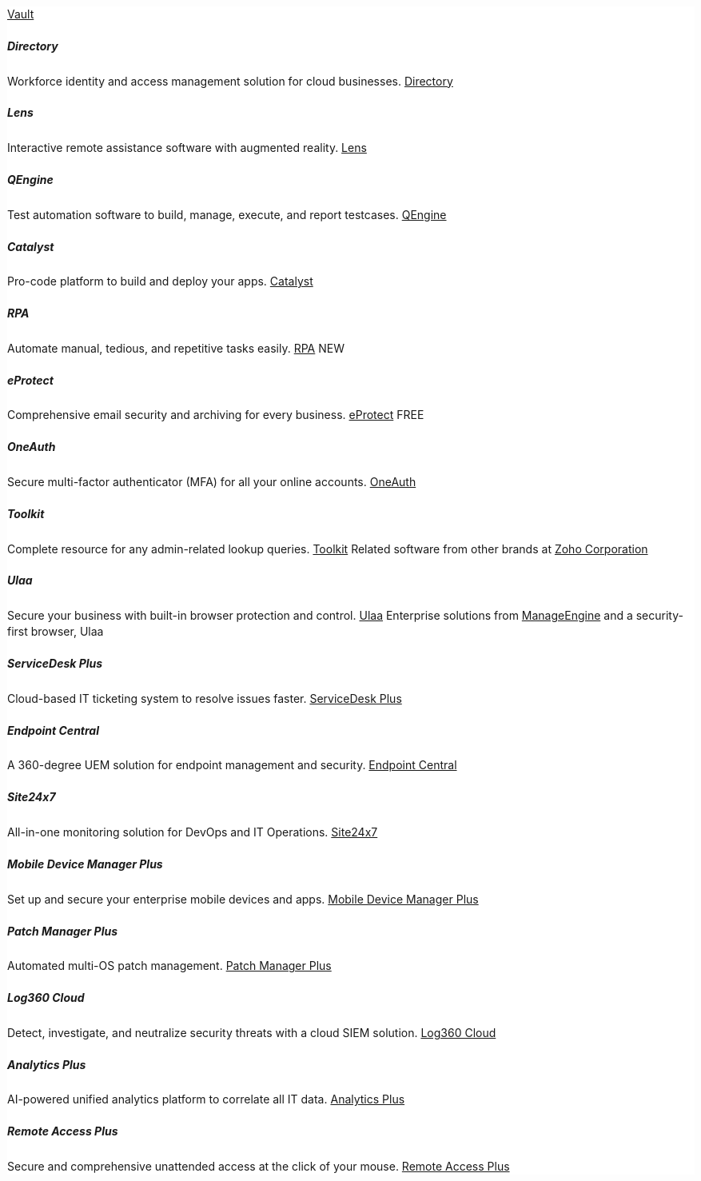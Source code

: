[Vault](https://www.zoho.com/vault/?src=zGlobalAllProducts)
##### Directory
Workforce identity and access management solution for cloud businesses.
[Directory](https://www.zoho.com/directory/?src=zGlobalAllProducts)
##### Lens
Interactive remote assistance software with augmented reality.
[Lens](https://www.zoho.com/lens/?src=zGlobalAllProducts)
##### QEngine
Test automation software to build, manage, execute, and report testcases.
[QEngine](https://www.zoho.com/qengine/?src=zGlobalAllProducts)
##### Catalyst
Pro-code platform to build and deploy your apps.
[Catalyst](https://www.zoho.com/catalyst/?src=zGlobalAllProducts)
##### RPA
Automate manual, tedious, and repetitive tasks easily.
[RPA](https://www.zoho.com/rpa/?src=zGlobalAllProducts)
NEW
##### eProtect
Comprehensive email security and archiving for every business.
[eProtect](https://www.zoho.com/eprotect/?src=zGlobalAllProducts)
FREE
##### OneAuth
Secure multi-factor authenticator (MFA) for all your online accounts.
[OneAuth](https://www.zoho.com/accounts/oneauth.html?src=zGlobalAllProducts)
##### Toolkit
Complete resource for any admin-related lookup queries.
[Toolkit](https://www.zoho.com/toolkit/?src=zGlobalAllProducts)
Related software from other brands at [Zoho Corporation](https://www.zohocorp.com/?src=zGlobalAllProducts)
##### Ulaa
Secure your business with built-in browser protection and control.
[Ulaa](https://www.ulaa.com/?src=zGlobalAllProducts)
Enterprise solutions from [ManageEngine](https://www.manageengine.com/?src=zGlobalAllProducts) and a security-first browser, Ulaa 
##### ServiceDesk Plus
Cloud-based IT ticketing system to resolve issues faster.
[ServiceDesk Plus](https://www.zoho.com/online-service-desk-software.html?src=zGlobalAllProducts)
##### Endpoint Central
A 360-degree UEM solution for endpoint management and security.
[Endpoint Central](https://www.zoho.com/endpoint-central/?src=zGlobalAllProducts)
##### Site24x7
All-in-one monitoring solution for DevOps and IT Operations.
[Site24x7](https://www.site24x7.com/?src=zGlobalAllProducts)
##### Mobile Device Manager Plus
Set up and secure your enterprise mobile devices and apps.
[Mobile Device Manager Plus](https://www.zoho.com/mdm-cloud.html?src=zGlobalAllProducts)
##### Patch Manager Plus
Automated multi-OS patch management.
[Patch Manager Plus](https://www.manageengine.com/patch-management/?src=zGlobalAllProducts)
##### Log360 Cloud
Detect, investigate, and neutralize security threats with a cloud SIEM solution. 
[Log360 Cloud](https://www.zoho.com/log360-cloud/?src=zGlobalAllProducts)
##### Analytics Plus
AI-powered unified analytics platform to correlate all IT data.
[Analytics Plus](https://www.manageengine.com/analytics-plus/?src=zGlobalAllProducts)
##### Remote Access Plus
Secure and comprehensive unattended access at the click of your mouse.
[Remote Access Plus](https://www.zoho.com/remoteaccessplus/?src=zGlobalAllProducts)